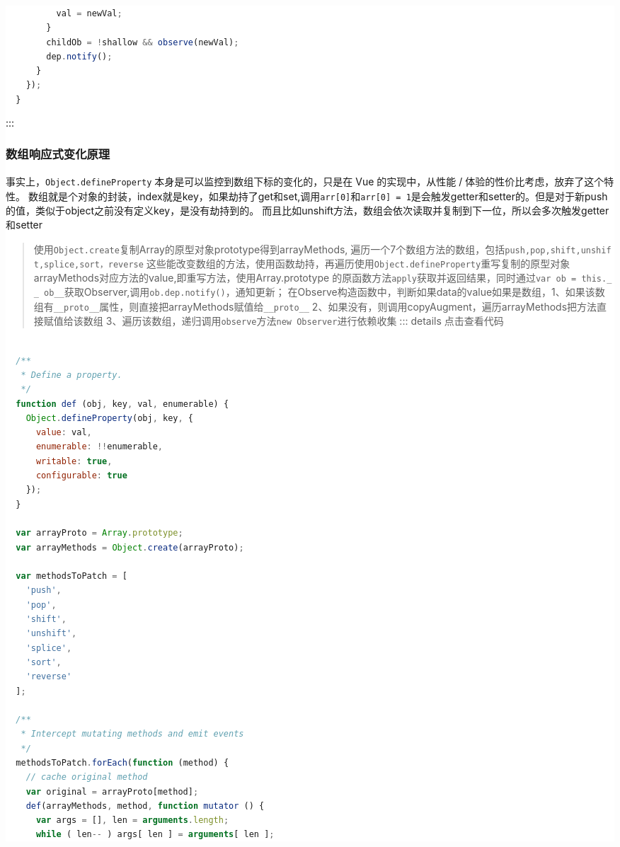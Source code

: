 ```javascript
          val = newVal;
        }
        childOb = !shallow && observe(newVal);
        dep.notify();
      }
    });
  }

```
:::

### 数组响应式变化原理
事实上，`Object.defineProperty` 本身是可以监控到数组下标的变化的，只是在 Vue 的实现中，从性能 / 体验的性价比考虑，放弃了这个特性。
数组就是个对象的封装，index就是key，如果劫持了get和set,调用`arr[0]`和`arr[0] = 1`是会触发getter和setter的。但是对于新push的值，类似于object之前没有定义key，是没有劫持到的。
而且比如unshift方法，数组会依次读取并复制到下一位，所以会多次触发getter和setter

> 使用`Object.create`复制Array的原型对象prototype得到arrayMethods, 遍历一个7个数组方法的数组，包括`push,pop,shift,unshift,splice,sort，reverse`
>这些能改变数组的方法，使用函数劫持，再遍历使用`Object.defineProperty`重写复制的原型对象arrayMethods对应方法的value,即重写方法，使用Array.prototype
>的原函数方法`apply`获取并返回结果，同时通过`var ob = this.__ ob__`获取Observer,调用`ob.dep.notify()`，通知更新；
>在Observe构造函数中，判断如果data的value如果是数组，1、如果该数组有`__proto__`属性，则直接把arrayMethods赋值给`__proto__`
>2、如果没有，则调用copyAugment，遍历arrayMethods把方法直接赋值给该数组
>3、遍历该数组，递归调用`observe`方法`new Observer`进行依赖收集
 ::: details 点击查看代码
```javascript

  /**
   * Define a property.
   */
  function def (obj, key, val, enumerable) {
    Object.defineProperty(obj, key, {
      value: val,
      enumerable: !!enumerable,
      writable: true,
      configurable: true
    });
  }

  var arrayProto = Array.prototype;
  var arrayMethods = Object.create(arrayProto);

  var methodsToPatch = [
    'push',
    'pop',
    'shift',
    'unshift',
    'splice',
    'sort',
    'reverse'
  ];

  /**
   * Intercept mutating methods and emit events
   */
  methodsToPatch.forEach(function (method) {
    // cache original method
    var original = arrayProto[method];
    def(arrayMethods, method, function mutator () {
      var args = [], len = arguments.length;
      while ( len-- ) args[ len ] = arguments[ len ];

```